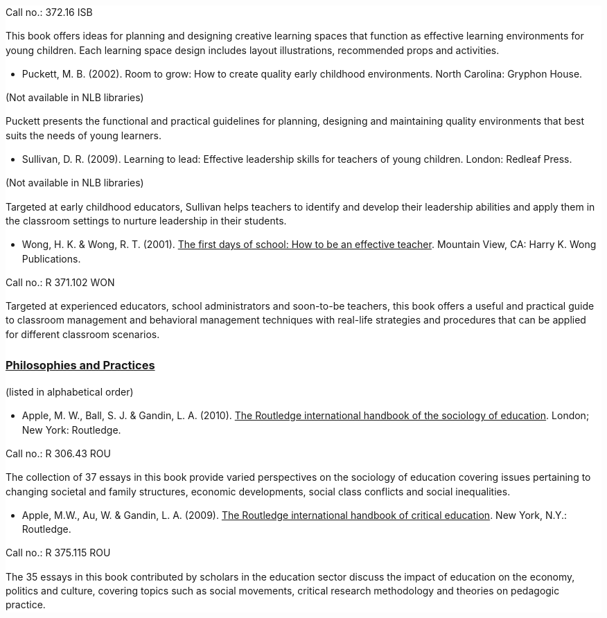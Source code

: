 Call no.: 372.16 ISB

This book offers ideas for planning and designing creative learning spaces that function as effective learning environments for young children. Each learning space design includes layout illustrations, recommended props and activities.
 

* Puckett, M. B. (2002). Room to grow: How to create quality early childhood environments. North Carolina: Gryphon House.

(Not available in NLB libraries)

Puckett presents the functional and practical guidelines for planning, designing and maintaining quality environments that best suits the needs of young learners.
 

* Sullivan, D. R. (2009). Learning to lead: Effective leadership skills for teachers of young children. London: Redleaf Press.

(Not available in NLB libraries)

Targeted at early childhood educators, Sullivan helps teachers to identify and develop their leadership abilities and apply them in the classroom settings to nurture leadership in their students.
 

* Wong, H. K. & Wong, R. T. (2001). [The first days of school: How to be an effective teacher](http://eservice.nlb.gov.sg/item_holding_s.aspx?bid=12096456). Mountain View, CA: Harry K. Wong Publications.

Call no.: R 371.102 WON

Targeted at experienced educators, school administrators and soon-to-be teachers, this book offers a useful and practical guide to classroom management and behavioral management techniques with real-life strategies and procedures that can be applied for different classroom scenarios.
 

### <u>Philosophies and Practices</u>

(listed in alphabetical order)

 

* Apple, M. W., Ball, S. J. & Gandin, L. A. (2010). [The Routledge international handbook of the sociology of education](http://eservice.nlb.gov.sg/item_holding_s.aspx?bid=13346883). London; New York: Routledge.

Call no.: R 306.43 ROU

The collection of 37 essays in this book provide varied perspectives on the sociology of education covering issues pertaining to changing societal and family structures, economic developments, social class conflicts and social inequalities.
 

* Apple, M.W., Au, W. & Gandin, L. A. (2009). [The Routledge international handbook of critical education](http://eservice.nlb.gov.sg/item_holding_s.aspx?bid=13168448). New York, N.Y.: Routledge.

Call no.: R 375.115 ROU

The 35 essays in this book contributed by scholars in the education sector discuss the impact of education on the economy, politics and culture, covering topics such as social movements, critical research methodology and theories on pedagogic practice.
 